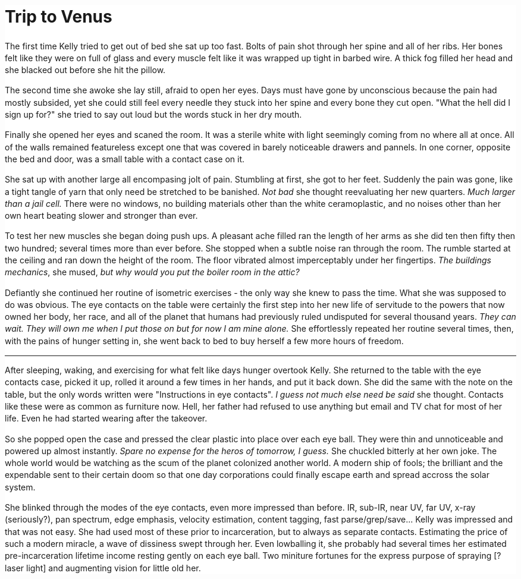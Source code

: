 Trip to Venus
========

  The first time Kelly tried to get out of bed she sat up too fast. Bolts of pain shot through her spine and all of her ribs. Her bones felt like they were on full of glass and every muscle felt like it was wrapped up tight in barbed wire. A thick fog filled her head and she blacked out before she hit the pillow.

  The second time she awoke she lay still, afraid to open her eyes. Days must have gone by unconscious because the pain had mostly subsided, yet she could still feel every needle they stuck into her spine and every bone they cut open. "What the hell did I sign up for?" she tried to say out loud but the words stuck in her dry mouth.

  Finally she opened her eyes and scaned the room. It was a sterile white with light seemingly coming from no where all at once. All of the walls remained featureless except one that was covered in barely noticeable drawers and pannels. In one corner, opposite the bed and door, was a small table with a contact case on it. 

  She sat up with another large all encompasing jolt of pain. Stumbling at first, she got to her feet. Suddenly the pain was gone, like a tight tangle of yarn that only need be stretched to be banished. *Not bad* she thought reevaluating her new quarters. *Much larger than a jail cell.* There were no windows, no building materials other than the white ceramoplastic, and no noises other than her own heart beating slower and stronger than ever.

  To test her new muscles she began doing push ups. A pleasant ache filled ran the length of her arms as she did ten then fifty then two hundred; several times more than ever before. She stopped when a subtle noise ran through the room. The rumble started at the ceiling and ran down the height of the room. The floor vibrated almost imperceptably under her fingertips. *The buildings mechanics*, she mused, *but why would you put the boiler room in the attic?*

  Defiantly she continued her routine of isometric exercises - the only way she knew to pass the time. What she was supposed to do was obvious. The eye contacts on the table were certainly the first step into her new life of servitude to the powers that now owned her body, her race, and all of the planet that humans had previously ruled undisputed for several thousand years. *They can wait. They will own me when I put those on but for now I am mine alone.* She effortlessly repeated her routine several times, then, with the pains of hunger setting in, she went back to bed to buy herself a few more hours of freedom.

________

  After sleeping, waking, and exercising for what felt like days hunger overtook Kelly. She returned to the table with the eye contacts case, picked it up, rolled it around a few times in her hands, and put it back down. She did the same with the note on the table, but the only words written were "Instructions in eye contacts". *I guess not much else need be said* she thought. Contacts like these were as common as furniture now. Hell, her father had refused to use anything but email and TV chat for most of her life. Even he had started wearing after the takeover.

  So she popped open the case and pressed the clear plastic into place over each eye ball. They were thin and unnoticeable and powered up almost instantly. *Spare no expense for the heros of tomorrow, I guess.* She chuckled bitterly at her own joke. The whole world would be watching as the scum of the planet colonized another world. A modern ship of fools; the brilliant and the expendable sent to their certain doom so that one day corporations could finally escape earth and spread accross the solar system.

  She blinked through the modes of the eye contacts, even more impressed than before. IR, sub-IR, near UV, far UV, x-ray (seriously?), pan spectrum, edge emphasis, velocity estimation, content tagging, fast parse/grep/save... Kelly was impressed and that was not easy. She had used most of these prior to incarceration, but to always as separate contacts. Estimating the price of such a modern miracle, a wave of dissiness swept through her. Even lowballing it, she probably had several times her estimated pre-incarceration lifetime income resting gently on each eye ball. Two miniture fortunes for the express purpose of spraying [?laser light] and augmenting vision for little old her. 
